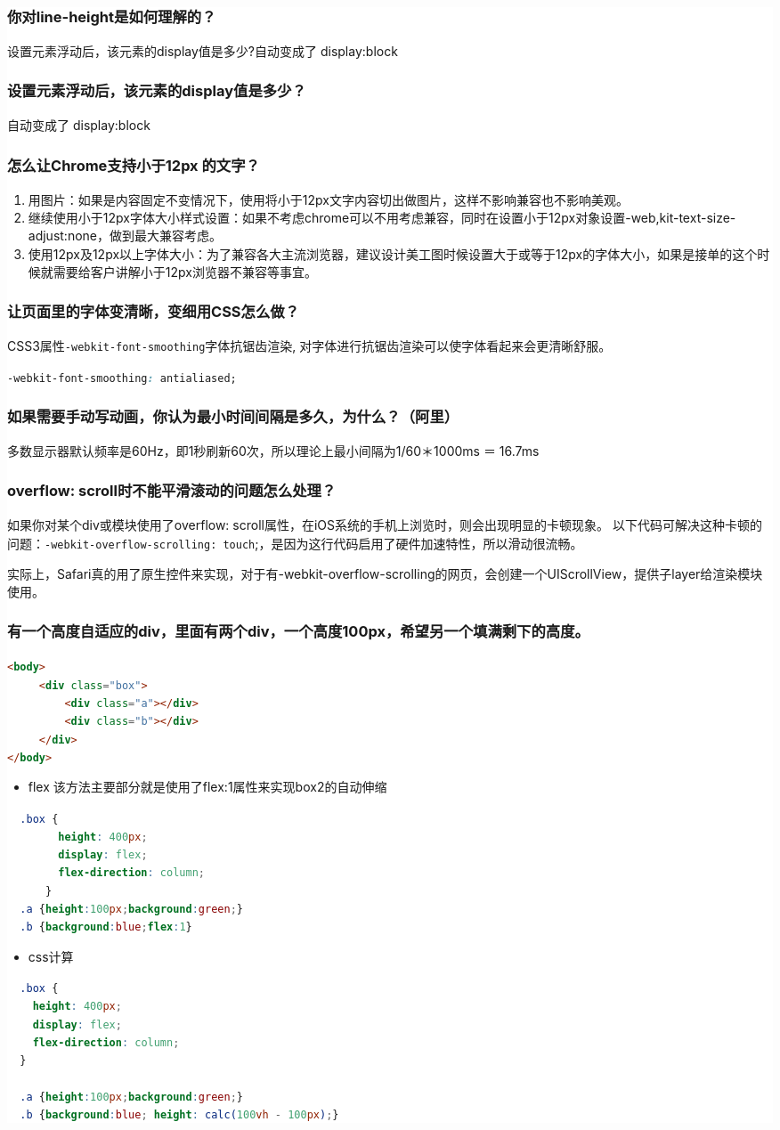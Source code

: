 ### 你对line-height是如何理解的？
设置元素浮动后，该元素的display值是多少?自动变成了 display:block

### 设置元素浮动后，该元素的display值是多少？
自动变成了 display:block

### 怎么让Chrome支持小于12px 的文字？
1. 用图片：如果是内容固定不变情况下，使用将小于12px文字内容切出做图片，这样不影响兼容也不影响美观。
1. 继续使用小于12px字体大小样式设置：如果不考虑chrome可以不用考虑兼容，同时在设置小于12px对象设置-web,kit-text-size-adjust:none，做到最大兼容考虑。
1. 使用12px及12px以上字体大小：为了兼容各大主流浏览器，建议设计美工图时候设置大于或等于12px的字体大小，如果是接单的这个时候就需要给客户讲解小于12px浏览器不兼容等事宜。

### 让页面里的字体变清晰，变细用CSS怎么做？
CSS3属性`-webkit-font-smoothing`字体抗锯齿渲染, 对字体进行抗锯齿渲染可以使字体看起来会更清晰舒服。
```css
-webkit-font-smoothing: antialiased;
```

### 如果需要手动写动画，你认为最小时间间隔是多久，为什么？（阿里）
多数显示器默认频率是60Hz，即1秒刷新60次，所以理论上最小间隔为1/60＊1000ms ＝ 16.7ms

### overflow: scroll时不能平滑滚动的问题怎么处理？
如果你对某个div或模块使用了overflow: scroll属性，在iOS系统的手机上浏览时，则会出现明显的卡顿现象。
以下代码可解决这种卡顿的问题：`-webkit-overflow-scrolling: touch`;，是因为这行代码启用了硬件加速特性，所以滑动很流畅。

实际上，Safari真的用了原生控件来实现，对于有-webkit-overflow-scrolling的网页，会创建一个UIScrollView，提供子layer给渲染模块使用。

### 有一个高度自适应的div，里面有两个div，一个高度100px，希望另一个填满剩下的高度。
```html
<body>
     <div class="box">
         <div class="a"></div>
         <div class="b"></div>
     </div>
</body>
```
- flex
该方法主要部分就是使用了flex:1属性来实现box2的自动伸缩
```css
  .box {
        height: 400px;
        display: flex;
        flex-direction: column;
      }
  .a {height:100px;background:green;}
  .b {background:blue;flex:1}
```

- css计算
```css
  .box {
    height: 400px;
    display: flex;
    flex-direction: column;
  }

  .a {height:100px;background:green;}
  .b {background:blue; height: calc(100vh - 100px);}
```
